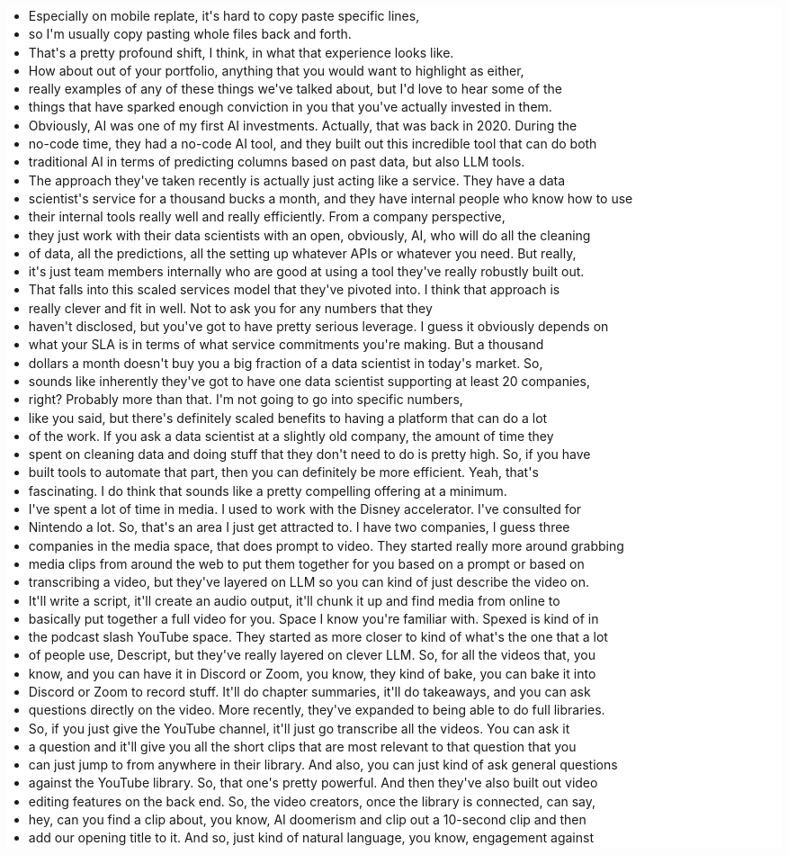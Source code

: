 *  Especially on mobile replate, it's hard to copy paste specific lines,
*  so I'm usually copy pasting whole files back and forth.
*  That's a pretty profound shift, I think, in what that experience looks like.
*  How about out of your portfolio, anything that you would want to highlight as either,
*  really examples of any of these things we've talked about, but I'd love to hear some of the
*  things that have sparked enough conviction in you that you've actually invested in them.
*  Obviously, AI was one of my first AI investments. Actually, that was back in 2020. During the
*  no-code time, they had a no-code AI tool, and they built out this incredible tool that can do both
*  traditional AI in terms of predicting columns based on past data, but also LLM tools.
*  The approach they've taken recently is actually just acting like a service. They have a data
*  scientist's service for a thousand bucks a month, and they have internal people who know how to use
*  their internal tools really well and really efficiently. From a company perspective,
*  they just work with their data scientists with an open, obviously, AI, who will do all the cleaning
*  of data, all the predictions, all the setting up whatever APIs or whatever you need. But really,
*  it's just team members internally who are good at using a tool they've really robustly built out.
*  That falls into this scaled services model that they've pivoted into. I think that approach is
*  really clever and fit in well. Not to ask you for any numbers that they
*  haven't disclosed, but you've got to have pretty serious leverage. I guess it obviously depends on
*  what your SLA is in terms of what service commitments you're making. But a thousand
*  dollars a month doesn't buy you a big fraction of a data scientist in today's market. So,
*  sounds like inherently they've got to have one data scientist supporting at least 20 companies,
*  right? Probably more than that. I'm not going to go into specific numbers,
*  like you said, but there's definitely scaled benefits to having a platform that can do a lot
*  of the work. If you ask a data scientist at a slightly old company, the amount of time they
*  spent on cleaning data and doing stuff that they don't need to do is pretty high. So, if you have
*  built tools to automate that part, then you can definitely be more efficient. Yeah, that's
*  fascinating. I do think that sounds like a pretty compelling offering at a minimum.
*  I've spent a lot of time in media. I used to work with the Disney accelerator. I've consulted for
*  Nintendo a lot. So, that's an area I just get attracted to. I have two companies, I guess three
*  companies in the media space, that does prompt to video. They started really more around grabbing
*  media clips from around the web to put them together for you based on a prompt or based on
*  transcribing a video, but they've layered on LLM so you can kind of just describe the video on.
*  It'll write a script, it'll create an audio output, it'll chunk it up and find media from online to
*  basically put together a full video for you. Space I know you're familiar with. Spexed is kind of in
*  the podcast slash YouTube space. They started as more closer to kind of what's the one that a lot
*  of people use, Descript, but they've really layered on clever LLM. So, for all the videos that, you
*  know, and you can have it in Discord or Zoom, you know, they kind of bake, you can bake it into
*  Discord or Zoom to record stuff. It'll do chapter summaries, it'll do takeaways, and you can ask
*  questions directly on the video. More recently, they've expanded to being able to do full libraries.
*  So, if you just give the YouTube channel, it'll just go transcribe all the videos. You can ask it
*  a question and it'll give you all the short clips that are most relevant to that question that you
*  can just jump to from anywhere in their library. And also, you can just kind of ask general questions
*  against the YouTube library. So, that one's pretty powerful. And then they've also built out video
*  editing features on the back end. So, the video creators, once the library is connected, can say,
*  hey, can you find a clip about, you know, AI doomerism and clip out a 10-second clip and then
*  add our opening title to it. And so, just kind of natural language, you know, engagement against